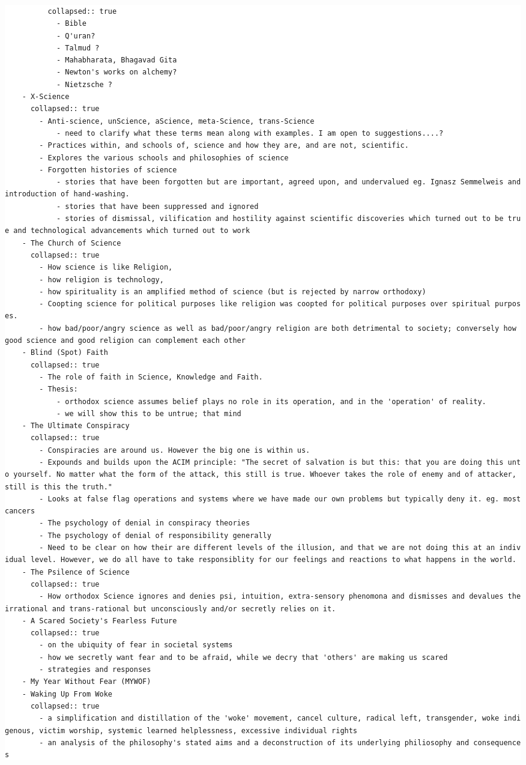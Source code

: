 			  collapsed:: true
				- Bible
				- Q'uran?
				- Talmud ?
				- Mahabharata, Bhagavad Gita
				- Newton's works on alchemy?
				- Nietzsche ?
		- X-Science
		  collapsed:: true
			- Anti-science, unScience, aScience, meta-Science, trans-Science
				- need to clarify what these terms mean along with examples. I am open to suggestions....?
			- Practices within, and schools of, science and how they are, and are not, scientific.
			- Explores the various schools and philosophies of science
			- Forgotten histories of science
				- stories that have been forgotten but are important, agreed upon, and undervalued eg. Ignasz Semmelweis and introduction of hand-washing.
				- stories that have been suppressed and ignored
				- stories of dismissal, vilification and hostility against scientific discoveries which turned out to be true and technological advancements which turned out to work
		- The Church of Science
		  collapsed:: true
			- How science is like Religion,
			- how religion is technology,
			- how spirituality is an amplified method of science (but is rejected by narrow orthodoxy)
			- Coopting science for political purposes like religion was coopted for political purposes over spiritual purposes.
			- how bad/poor/angry science as well as bad/poor/angry religion are both detrimental to society; conversely how good science and good religion can complement each other
		- Blind (Spot) Faith
		  collapsed:: true
			- The role of faith in Science, Knowledge and Faith.
			- Thesis:
				- orthodox science assumes belief plays no role in its operation, and in the 'operation' of reality.
				- we will show this to be untrue; that mind
		- The Ultimate Conspiracy
		  collapsed:: true
			- Conspiracies are around us. However the big one is within us.
			- Expounds and builds upon the ACIM principle: "The secret of salvation is but this: that you are doing this unto yourself. No matter what the form of the attack, this still is true. Whoever takes the role of enemy and of attacker, still is this the truth."
			- Looks at false flag operations and systems where we have made our own problems but typically deny it. eg. most cancers
			- The psychology of denial in conspiracy theories
			- The psychology of denial of responsibility generally
			- Need to be clear on how their are different levels of the illusion, and that we are not doing this at an individual level. However, we do all have to take responsiblity for our feelings and reactions to what happens in the world.
		- The Psilence of Science
		  collapsed:: true
			- How orthodox Science ignores and denies psi, intuition, extra-sensory phenomona and dismisses and devalues the irrational and trans-rational but unconsciously and/or secretly relies on it.
		- A Scared Society's Fearless Future
		  collapsed:: true
			- on the ubiquity of fear in societal systems
			- how we secretly want fear and to be afraid, while we decry that 'others' are making us scared
			- strategies and responses
		- My Year Without Fear (MYWOF)
		- Waking Up From Woke
		  collapsed:: true
			- a simplification and distillation of the 'woke' movement, cancel culture, radical left, transgender, woke indigenous, victim worship, systemic learned helplessness, excessive individual rights
			- an analysis of the philosophy's stated aims and a deconstruction of its underlying philiosophy and consequences